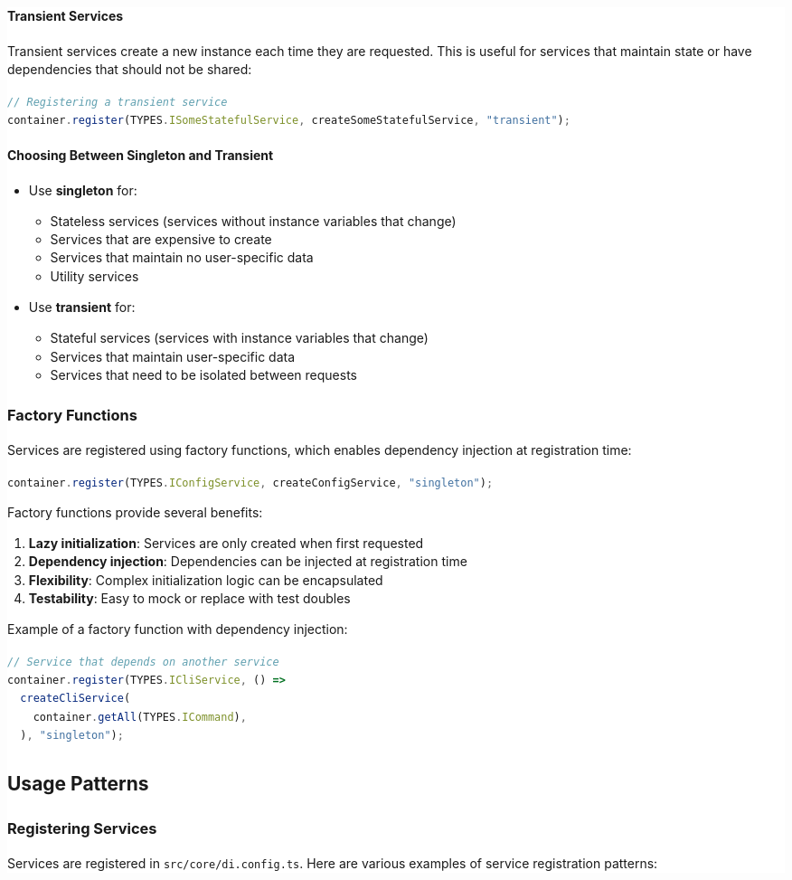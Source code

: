 #### Transient Services

Transient services create a new instance each time they are requested. This is useful for services that maintain state or have dependencies that should not be shared:

```typescript
// Registering a transient service
container.register(TYPES.ISomeStatefulService, createSomeStatefulService, "transient");
```

#### Choosing Between Singleton and Transient

- Use **singleton** for:
  - Stateless services (services without instance variables that change)
  - Services that are expensive to create
  - Services that maintain no user-specific data
  - Utility services

- Use **transient** for:
  - Stateful services (services with instance variables that change)
  - Services that maintain user-specific data
  - Services that need to be isolated between requests

### Factory Functions

Services are registered using factory functions, which enables dependency injection at registration time:

```typescript
container.register(TYPES.IConfigService, createConfigService, "singleton");
```

Factory functions provide several benefits:

1. **Lazy initialization**: Services are only created when first requested
2. **Dependency injection**: Dependencies can be injected at registration time
3. **Flexibility**: Complex initialization logic can be encapsulated
4. **Testability**: Easy to mock or replace with test doubles

Example of a factory function with dependency injection:

```typescript
// Service that depends on another service
container.register(TYPES.ICliService, () =>
  createCliService(
    container.getAll(TYPES.ICommand),
  ), "singleton");
```

## Usage Patterns

### Registering Services

Services are registered in `src/core/di.config.ts`. Here are various examples of service registration patterns:
